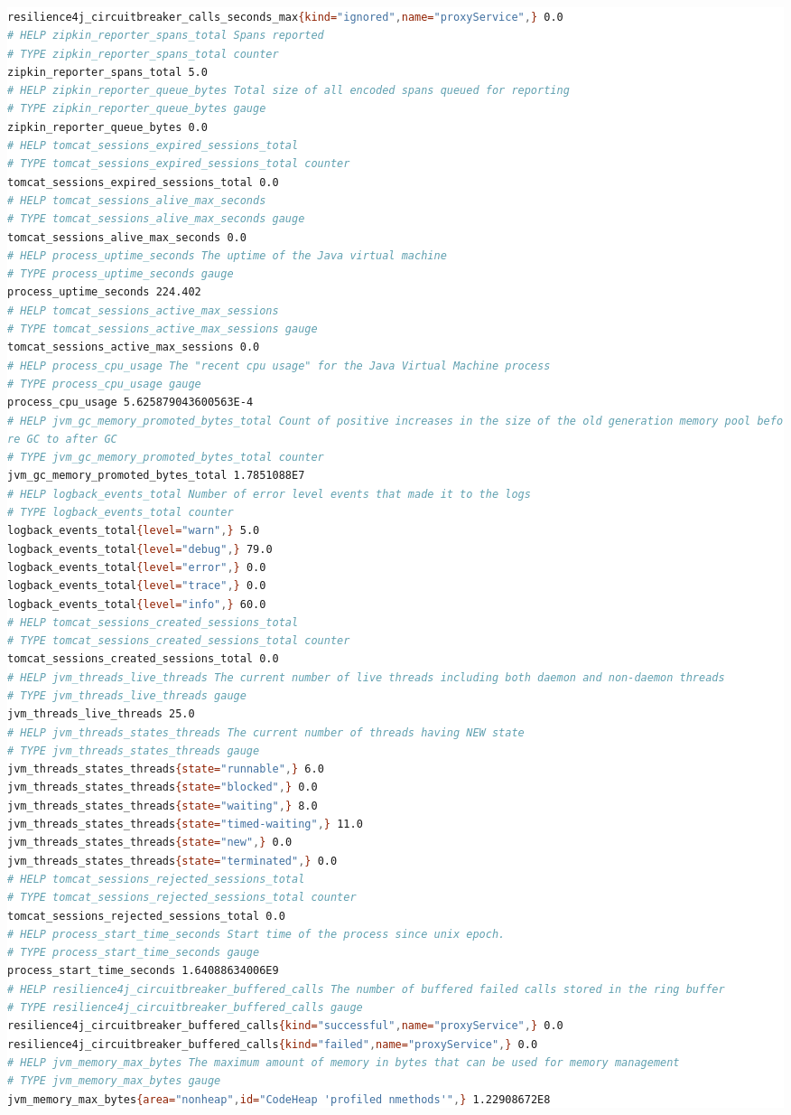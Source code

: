 ```bash
resilience4j_circuitbreaker_calls_seconds_max{kind="ignored",name="proxyService",} 0.0
# HELP zipkin_reporter_spans_total Spans reported
# TYPE zipkin_reporter_spans_total counter
zipkin_reporter_spans_total 5.0
# HELP zipkin_reporter_queue_bytes Total size of all encoded spans queued for reporting
# TYPE zipkin_reporter_queue_bytes gauge
zipkin_reporter_queue_bytes 0.0
# HELP tomcat_sessions_expired_sessions_total  
# TYPE tomcat_sessions_expired_sessions_total counter
tomcat_sessions_expired_sessions_total 0.0
# HELP tomcat_sessions_alive_max_seconds  
# TYPE tomcat_sessions_alive_max_seconds gauge
tomcat_sessions_alive_max_seconds 0.0
# HELP process_uptime_seconds The uptime of the Java virtual machine
# TYPE process_uptime_seconds gauge
process_uptime_seconds 224.402
# HELP tomcat_sessions_active_max_sessions  
# TYPE tomcat_sessions_active_max_sessions gauge
tomcat_sessions_active_max_sessions 0.0
# HELP process_cpu_usage The "recent cpu usage" for the Java Virtual Machine process
# TYPE process_cpu_usage gauge
process_cpu_usage 5.625879043600563E-4
# HELP jvm_gc_memory_promoted_bytes_total Count of positive increases in the size of the old generation memory pool before GC to after GC
# TYPE jvm_gc_memory_promoted_bytes_total counter
jvm_gc_memory_promoted_bytes_total 1.7851088E7
# HELP logback_events_total Number of error level events that made it to the logs
# TYPE logback_events_total counter
logback_events_total{level="warn",} 5.0
logback_events_total{level="debug",} 79.0
logback_events_total{level="error",} 0.0
logback_events_total{level="trace",} 0.0
logback_events_total{level="info",} 60.0
# HELP tomcat_sessions_created_sessions_total  
# TYPE tomcat_sessions_created_sessions_total counter
tomcat_sessions_created_sessions_total 0.0
# HELP jvm_threads_live_threads The current number of live threads including both daemon and non-daemon threads
# TYPE jvm_threads_live_threads gauge
jvm_threads_live_threads 25.0
# HELP jvm_threads_states_threads The current number of threads having NEW state
# TYPE jvm_threads_states_threads gauge
jvm_threads_states_threads{state="runnable",} 6.0
jvm_threads_states_threads{state="blocked",} 0.0
jvm_threads_states_threads{state="waiting",} 8.0
jvm_threads_states_threads{state="timed-waiting",} 11.0
jvm_threads_states_threads{state="new",} 0.0
jvm_threads_states_threads{state="terminated",} 0.0
# HELP tomcat_sessions_rejected_sessions_total  
# TYPE tomcat_sessions_rejected_sessions_total counter
tomcat_sessions_rejected_sessions_total 0.0
# HELP process_start_time_seconds Start time of the process since unix epoch.
# TYPE process_start_time_seconds gauge
process_start_time_seconds 1.64088634006E9
# HELP resilience4j_circuitbreaker_buffered_calls The number of buffered failed calls stored in the ring buffer
# TYPE resilience4j_circuitbreaker_buffered_calls gauge
resilience4j_circuitbreaker_buffered_calls{kind="successful",name="proxyService",} 0.0
resilience4j_circuitbreaker_buffered_calls{kind="failed",name="proxyService",} 0.0
# HELP jvm_memory_max_bytes The maximum amount of memory in bytes that can be used for memory management
# TYPE jvm_memory_max_bytes gauge
jvm_memory_max_bytes{area="nonheap",id="CodeHeap 'profiled nmethods'",} 1.22908672E8
```
